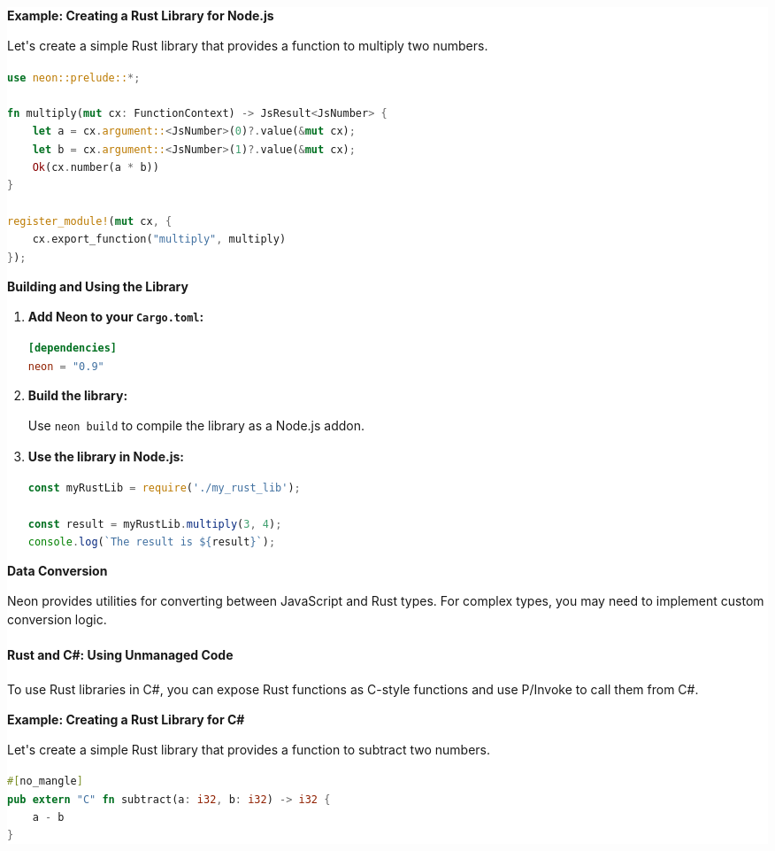 **Example: Creating a Rust Library for Node.js**

Let's create a simple Rust library that provides a function to multiply two numbers.

```rust
use neon::prelude::*;

fn multiply(mut cx: FunctionContext) -> JsResult<JsNumber> {
    let a = cx.argument::<JsNumber>(0)?.value(&mut cx);
    let b = cx.argument::<JsNumber>(1)?.value(&mut cx);
    Ok(cx.number(a * b))
}

register_module!(mut cx, {
    cx.export_function("multiply", multiply)
});
```

**Building and Using the Library**

1. **Add Neon to your `Cargo.toml`:**

   ```toml
   [dependencies]
   neon = "0.9"
   ```

2. **Build the library:**

   Use `neon build` to compile the library as a Node.js addon.

3. **Use the library in Node.js:**

   ```javascript
   const myRustLib = require('./my_rust_lib');

   const result = myRustLib.multiply(3, 4);
   console.log(`The result is ${result}`);
   ```

**Data Conversion**

Neon provides utilities for converting between JavaScript and Rust types. For complex types, you may need to implement custom conversion logic.

#### Rust and C#: Using Unmanaged Code

To use Rust libraries in C#, you can expose Rust functions as C-style functions and use P/Invoke to call them from C#.

**Example: Creating a Rust Library for C#**

Let's create a simple Rust library that provides a function to subtract two numbers.

```rust
#[no_mangle]
pub extern "C" fn subtract(a: i32, b: i32) -> i32 {
    a - b
}
```
